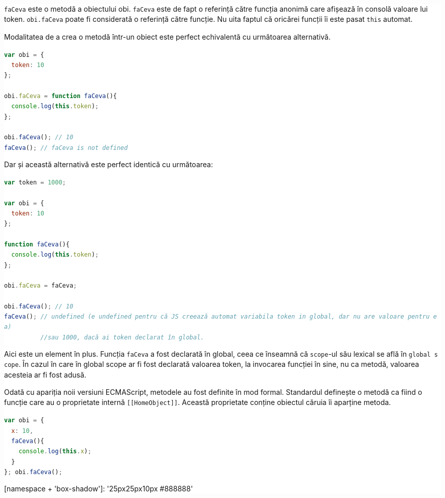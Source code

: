 `faCeva` este o metodă a obiectului obi. `faCeva` este de fapt o referință către funcția anonimă care afișează în consolă valoare lui token. `obi.faCeva` poate fi considerată o referință către funcție. Nu uita faptul că oricărei funcții îi este pasat `this` automat.

Modalitatea de a crea o metodă într-un obiect este perfect echivalentă cu următoarea alternativă.

```javascript
var obi = {
  token: 10
};

obi.faCeva = function faCeva(){
  console.log(this.token);
};

obi.faCeva(); // 10
faCeva(); // faCeva is not defined
```

Dar și această alternativă este perfect identică cu următoarea:

```javascript
var token = 1000;

var obi = {
  token: 10
};

function faCeva(){
  console.log(this.token);
};

obi.faCeva = faCeva;

obi.faCeva(); // 10
faCeva(); // undefined (e undefined pentru că JS creează automat variabila token in global, dar nu are valoare pentru ea)
          //sau 1000, dacă ai token declarat în global.
```

Aici este un element în plus. Funcția `faCeva` a fost declarată în global, ceea ce înseamnă că `scope`-ul său lexical se află în `global scope`.
În cazul în care în global scope ar fi fost declarată valoarea token, la invocarea funcției în sine, nu ca metodă, valoarea acesteia ar fi fost adusă.

Odată cu apariția noii versiuni ECMAScript, metodele au fost definite în mod formal. Standardul definește o metodă ca fiind o funcție care au o proprietate internă `[[HomeObject]]`. Această proprietate conține obiectul căruia îi aparține metoda.

```javascript
var obi = {
  x: 10,
  faCeva(){
    console.log(this.x);
  }
}; obi.faCeva();
```


  [namespace + 'box-sizing']: 'border-box',
  [namespace + 'box-shadow']: '25px25px10px #888888'